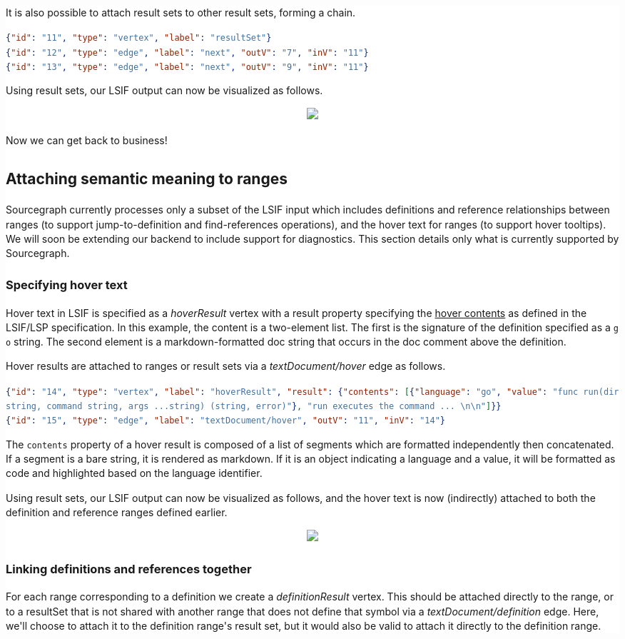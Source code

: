 It is also possible to attach result sets to other result sets, forming a chain.

```json
{"id": "11", "type": "vertex", "label": "resultSet"}
{"id": "12", "type": "edge", "label": "next", "outV": "7", "inV": "11"}
{"id": "13", "type": "edge", "label": "next", "outV": "9", "inV": "11"}
```

Using result sets, our LSIF output can now be visualized as follows.

<center><img src="https://sourcegraphstatic.com/docs.sourcegraph.com/lsif-graphviz/3.png" width="50%"></center>

Now we can get back to business!

## Attaching semantic meaning to ranges

Sourcegraph currently processes only a subset of the LSIF input which includes definitions and reference relationships between ranges (to support jump-to-definition and find-references operations), and the hover text for ranges (to support hover tooltips). We will soon be extending our backend to include support for diagnostics. This section details only what is currently supported by Sourcegraph.

### Specifying hover text

Hover text in LSIF is specified as a _hoverResult_ vertex with a result property specifying the [hover contents](https://microsoft.github.io/language-server-protocol/specifications/specification-3-14/#hover-request-leftwards_arrow_with_hook) as defined in the LSIF/LSP specification. In this example, the content is a two-element list. The first is the signature of the definition specified as a `go` string. The second element is a markdown-formatted doc string that occurs in the doc comment above the definition.

Hover results are attached to ranges or result sets via a _textDocument/hover_ edge as follows.

```json
{"id": "14", "type": "vertex", "label": "hoverResult", "result": {"contents": [{"language": "go", "value": "func run(dir string, command string, args ...string) (string, error)"}, "run executes the command ... \n\n"]}}
{"id": "15", "type": "edge", "label": "textDocument/hover", "outV": "11", "inV": "14"}
```

The `contents` property of a hover result is composed of a list of segments which are formatted independently then concatenated. If a segment is a bare string, it is rendered as markdown. If it is an object indicating a language and a value, it will be formatted as code and highlighted based on the language identifier.

Using result sets, our LSIF output can now be visualized as follows, and the hover text is now (indirectly) attached to both the definition and reference ranges defined earlier.

<center><img src="https://sourcegraphstatic.com/docs.sourcegraph.com/lsif-graphviz/4.png" width="50%"></center>

### Linking definitions and references together

For each range corresponding to a definition we create a _definitionResult_ vertex. This should be attached directly to the range, or to a resultSet that is not shared with another range that does not define that symbol via a _textDocument/definition_ edge. Here, we'll choose to attach it to the definition range's result set, but it would also be valid to attach it directly to the definition range.
